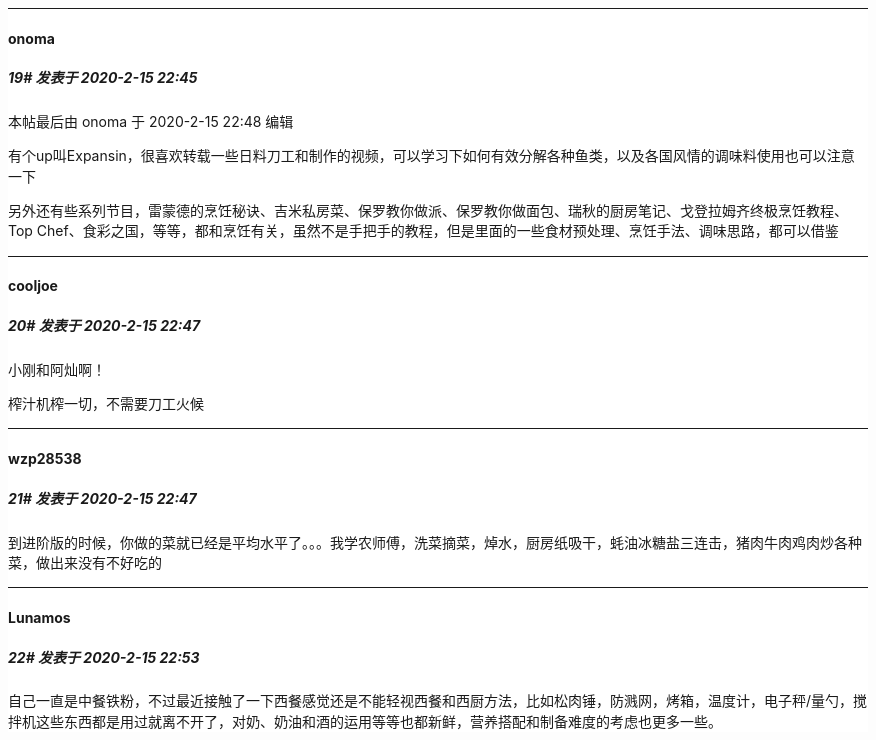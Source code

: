 





*****

####  onoma  
##### 19#       发表于 2020-2-15 22:45



 本帖最后由 onoma 于 2020-2-15 22:48 编辑 

有个up叫Expansin，很喜欢转载一些日料刀工和制作的视频，可以学习下如何有效分解各种鱼类，以及各国风情的调味料使用也可以注意一下

另外还有些系列节目，雷蒙德的烹饪秘诀、吉米私房菜、保罗教你做派、保罗教你做面包、瑞秋的厨房笔记、戈登拉姆齐终极烹饪教程、Top Chef、食彩之国，等等，都和烹饪有关，虽然不是手把手的教程，但是里面的一些食材预处理、烹饪手法、调味思路，都可以借鉴







*****

####  cooljoe  
##### 20#       发表于 2020-2-15 22:47




小刚和阿灿啊！

榨汁机榨一切，不需要刀工火候







*****

####  wzp28538  
##### 21#       发表于 2020-2-15 22:47




到进阶版的时候，你做的菜就已经是平均水平了。。。我学农师傅，洗菜摘菜，焯水，厨房纸吸干，蚝油冰糖盐三连击，猪肉牛肉鸡肉炒各种菜，做出来没有不好吃的







*****

####  Lunamos  
##### 22#       发表于 2020-2-15 22:53




自己一直是中餐铁粉，不过最近接触了一下西餐感觉还是不能轻视西餐和西厨方法，比如松肉锤，防溅网，烤箱，温度计，电子秤/量勺，搅拌机这些东西都是用过就离不开了，对奶、奶油和酒的运用等等也都新鲜，营养搭配和制备难度的考虑也更多一些。
